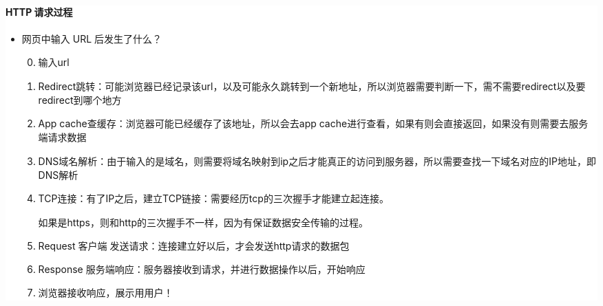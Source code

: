 #### HTTP 请求过程

+ 网页中输入 URL 后发生了什么？

  0. 输入url

  1. Redirect跳转：可能浏览器已经记录该url，以及可能永久跳转到一个新地址，所以浏览器需要判断一下，需不需要redirect以及要redirect到哪个地方

  2. App cache查缓存：浏览器可能已经缓存了该地址，所以会去app cache进行查看，如果有则会直接返回，如果没有则需要去服务端请求数据

  3. DNS域名解析：由于输入的是域名，则需要将域名映射到ip之后才能真正的访问到服务器，所以需要查找一下域名对应的IP地址，即DNS解析

  4. TCP连接：有了IP之后，建立TCP链接：需要经历tcp的三次握手才能建立起连接。

     如果是https，则和http的三次握手不一样，因为有保证数据安全传输的过程。

  5. Request 客户端 发送请求：连接建立好以后，才会发送http请求的数据包

  6. Response 服务端响应：服务器接收到请求，并进行数据操作以后，开始响应

  7. 浏览器接收响应，展示用用户！


